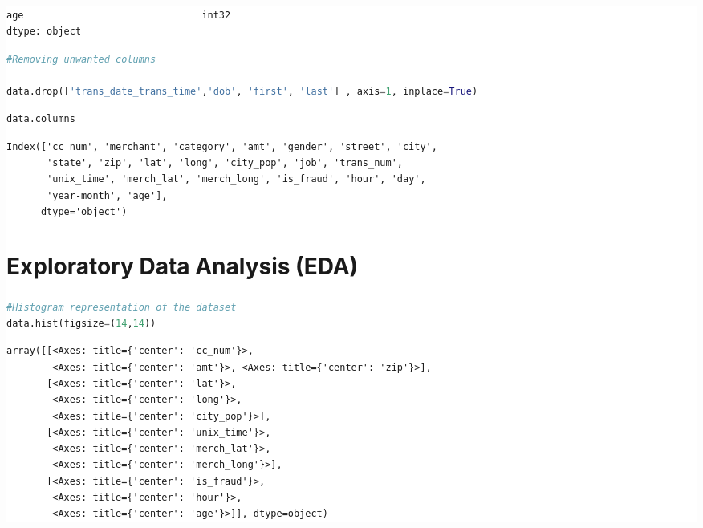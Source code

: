     age                               int32
    dtype: object




```python
#Removing unwanted columns

data.drop(['trans_date_trans_time','dob', 'first', 'last'] , axis=1, inplace=True)

```


```python
data.columns
```




    Index(['cc_num', 'merchant', 'category', 'amt', 'gender', 'street', 'city',
           'state', 'zip', 'lat', 'long', 'city_pop', 'job', 'trans_num',
           'unix_time', 'merch_lat', 'merch_long', 'is_fraud', 'hour', 'day',
           'year-month', 'age'],
          dtype='object')



# Exploratory Data Analysis (EDA)


```python
#Histogram representation of the dataset
data.hist(figsize=(14,14))
```




    array([[<Axes: title={'center': 'cc_num'}>,
            <Axes: title={'center': 'amt'}>, <Axes: title={'center': 'zip'}>],
           [<Axes: title={'center': 'lat'}>,
            <Axes: title={'center': 'long'}>,
            <Axes: title={'center': 'city_pop'}>],
           [<Axes: title={'center': 'unix_time'}>,
            <Axes: title={'center': 'merch_lat'}>,
            <Axes: title={'center': 'merch_long'}>],
           [<Axes: title={'center': 'is_fraud'}>,
            <Axes: title={'center': 'hour'}>,
            <Axes: title={'center': 'age'}>]], dtype=object)




    